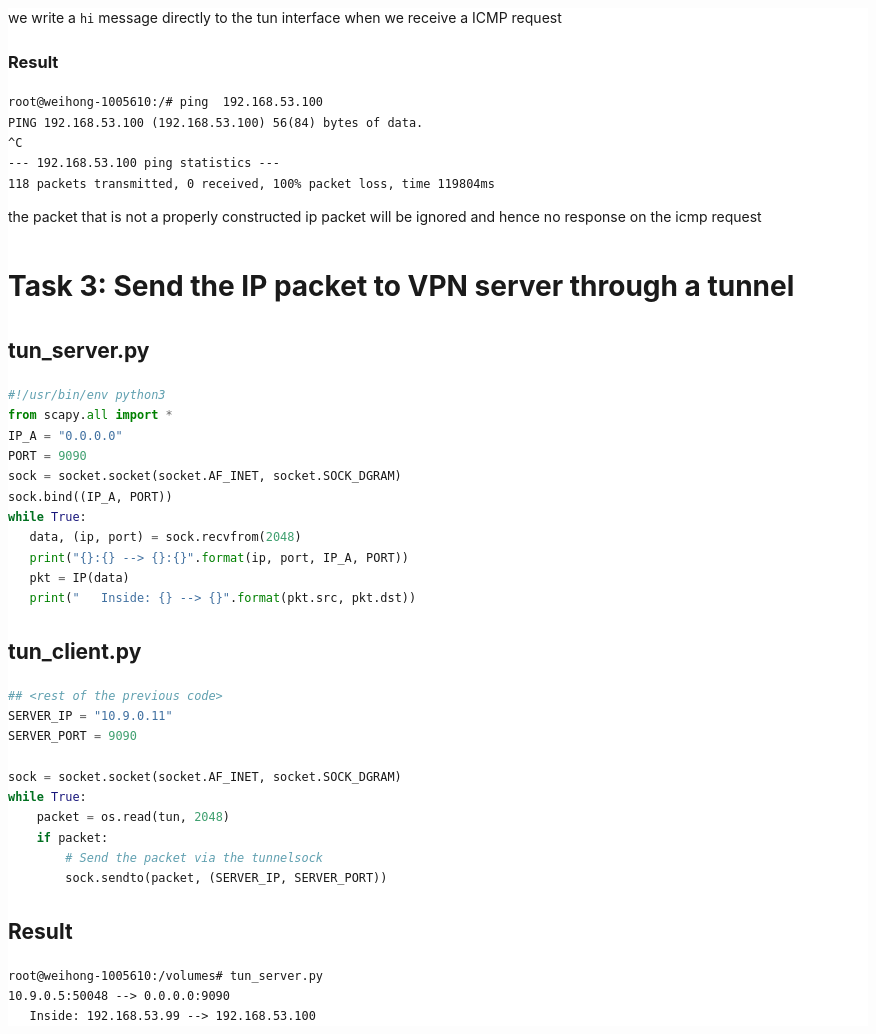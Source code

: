 we write a `hi` message directly to the tun interface when we receive a ICMP request
### Result
```
root@weihong-1005610:/# ping  192.168.53.100
PING 192.168.53.100 (192.168.53.100) 56(84) bytes of data.
^C
--- 192.168.53.100 ping statistics ---
118 packets transmitted, 0 received, 100% packet loss, time 119804ms
```
the packet that is not a properly constructed ip packet will be ignored and hence no response on the icmp request

# Task 3: Send the IP packet to VPN server through a tunnel
## tun_server.py
```python
#!/usr/bin/env python3
from scapy.all import *
IP_A = "0.0.0.0"
PORT = 9090
sock = socket.socket(socket.AF_INET, socket.SOCK_DGRAM)
sock.bind((IP_A, PORT))
while True:
   data, (ip, port) = sock.recvfrom(2048)
   print("{}:{} --> {}:{}".format(ip, port, IP_A, PORT))
   pkt = IP(data)
   print("   Inside: {} --> {}".format(pkt.src, pkt.dst))
```

## tun_client.py
```python
## <rest of the previous code>
SERVER_IP = "10.9.0.11"
SERVER_PORT = 9090

sock = socket.socket(socket.AF_INET, socket.SOCK_DGRAM)
while True:
    packet = os.read(tun, 2048)
    if packet:
        # Send the packet via the tunnelsock
        sock.sendto(packet, (SERVER_IP, SERVER_PORT))
```

## Result
```
root@weihong-1005610:/volumes# tun_server.py
10.9.0.5:50048 --> 0.0.0.0:9090
   Inside: 192.168.53.99 --> 192.168.53.100
```
